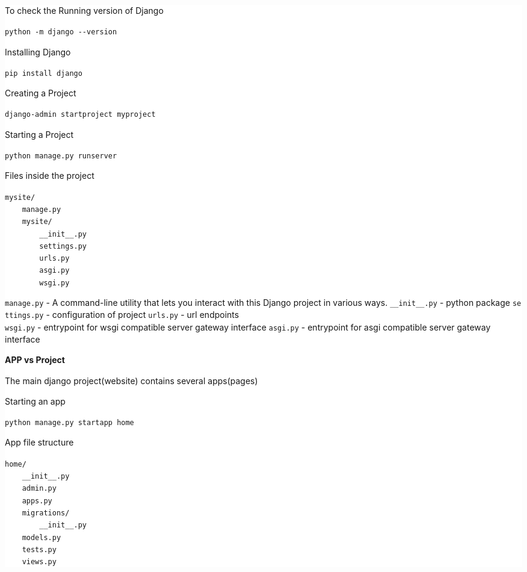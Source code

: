 To check the Running version of Django
```
python -m django --version
```

Installing Django
```
pip install django
```

Creating a Project

```
django-admin startproject myproject
```

Starting a Project

```
python manage.py runserver
```

Files inside the project

```
mysite/
    manage.py
    mysite/
        __init__.py
        settings.py
        urls.py
        asgi.py
        wsgi.py
```
`manage.py` - A command-line utility that lets you interact with this Django project in various ways.
`__init__.py` - python package
`settings.py` - configuration of project
`urls.py` - url endpoints  
`wsgi.py` - entrypoint for wsgi compatible server gateway interface
`asgi.py` - entrypoint for asgi compatible server gateway interface



**APP vs Project**

The main django project(website) contains several apps(pages)

Starting an app

```
python manage.py startapp home
```


App file structure
```
home/
    __init__.py
    admin.py
    apps.py
    migrations/
        __init__.py
    models.py
    tests.py
    views.py
```
